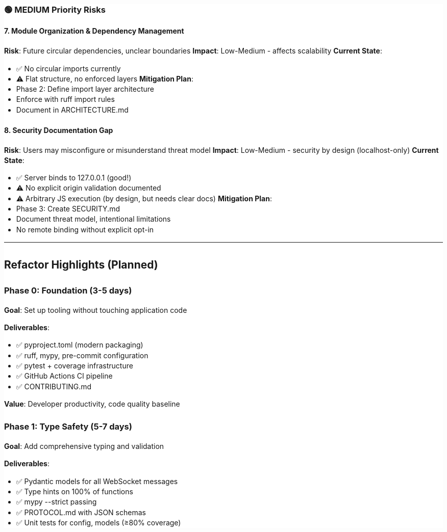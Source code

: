### 🟢 MEDIUM Priority Risks

#### 7. Module Organization & Dependency Management
**Risk**: Future circular dependencies, unclear boundaries
**Impact**: Low-Medium - affects scalability
**Current State**:
- ✅ No circular imports currently
- ⚠️ Flat structure, no enforced layers
**Mitigation Plan**:
- Phase 2: Define import layer architecture
- Enforce with ruff import rules
- Document in ARCHITECTURE.md

#### 8. Security Documentation Gap
**Risk**: Users may misconfigure or misunderstand threat model
**Impact**: Low-Medium - security by design (localhost-only)
**Current State**:
- ✅ Server binds to 127.0.0.1 (good!)
- ⚠️ No explicit origin validation documented
- ⚠️ Arbitrary JS execution (by design, but needs clear docs)
**Mitigation Plan**:
- Phase 3: Create SECURITY.md
- Document threat model, intentional limitations
- No remote binding without explicit opt-in

---

## Refactor Highlights (Planned)

### Phase 0: Foundation (3-5 days)
**Goal**: Set up tooling without touching application code

**Deliverables**:
- ✅ pyproject.toml (modern packaging)
- ✅ ruff, mypy, pre-commit configuration
- ✅ pytest + coverage infrastructure
- ✅ GitHub Actions CI pipeline
- ✅ CONTRIBUTING.md

**Value**: Developer productivity, code quality baseline

### Phase 1: Type Safety (5-7 days)
**Goal**: Add comprehensive typing and validation

**Deliverables**:
- ✅ Pydantic models for all WebSocket messages
- ✅ Type hints on 100% of functions
- ✅ mypy --strict passing
- ✅ PROTOCOL.md with JSON schemas
- ✅ Unit tests for config, models (≥80% coverage)
